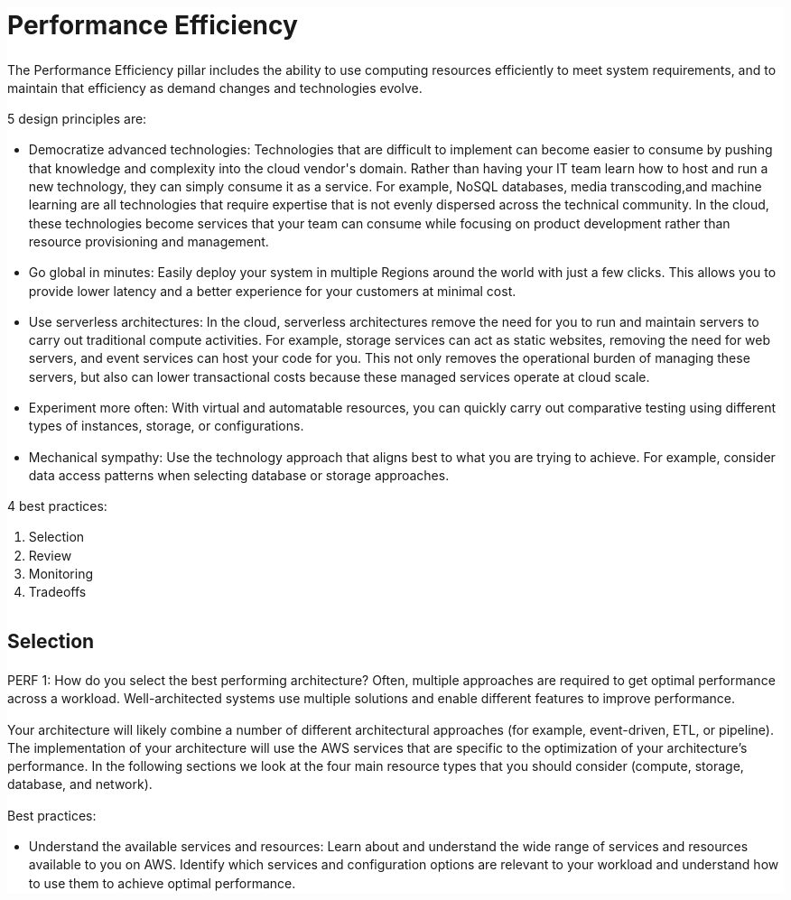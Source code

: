 # Performance Efficiency 
The Performance Efficiency pillar includes the ability to use computing resources efficiently to meet system requirements, and to maintain that efficiency as demand
changes and technologies evolve.

5 design principles are:

- Democratize advanced technologies: Technologies that are difficult to implement can become easier to consume by pushing that knowledge and complexity into
the cloud vendor's domain. Rather than having your IT team learn how to host and run a new technology, they can simply consume it as a service. For example, NoSQL databases, media transcoding,and machine learning are all technologies that require expertise that is not evenly dispersed across the technical community.
In the cloud, these technologies become services that your team can consume while focusing on product development rather than resource provisioning and management.

- Go global in minutes: Easily deploy your system in multiple Regions around the world with just a few clicks. This allows you to provide lower latency and a better
experience for your customers at minimal cost.

- Use serverless architectures: In the cloud, serverless architectures remove the need for you to run and maintain servers to carry out traditional compute activities. For
example, storage services can act as static websites, removing the need for web servers, and event services can host your code for you. This not only removes the operational burden of managing these servers, but also can lower transactional costs because these managed services operate at cloud scale.

- Experiment more often: With virtual and automatable resources, you can quickly carry out comparative testing using different types of instances, storage, or configurations.

- Mechanical sympathy: Use the technology approach that aligns best to what you are trying to achieve. For example, consider data access patterns when selecting database or storage approaches.

4 best practices:

1. Selection
2. Review
3. Monitoring
4. Tradeoffs

## Selection

PERF 1: How do you select the best performing architecture?
Often, multiple approaches are required to get optimal performance across a workload. Well-architected systems use multiple solutions and enable different features to improve
performance.

Your architecture will likely combine a number of different architectural approaches (for example, event-driven, ETL, or pipeline). The implementation of your architecture
will use the AWS services that are specific to the optimization of your architecture’s performance. In the following sections we look at the four main resource types that
you should consider (compute, storage, database, and network).

Best practices:
- Understand the available services and resources: Learn about and understand the wide range of services and resources available to you on AWS. Identify which services and
configuration options are relevant to your workload and understand how to use them to achieve optimal performance.
